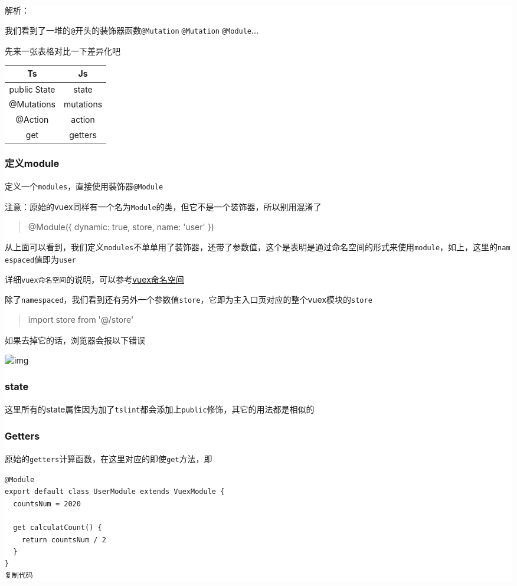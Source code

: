 ```
```

解析：

我们看到了一堆的`@`开头的装饰器函数`@Mutation` `@Mutation` `@Module`...

先来一张表格对比一下差异化吧

|      Ts      |    Js     |
| :----------: | :-------: |
| public State |   state   |
|  @Mutations  | mutations |
|   @Action    |  action   |
|     get      |  getters  |

### 定义module

定义一个`modules`，直接使用装饰器`@Module`

注意：原始的vuex同样有一个名为`Module`的类，但它不是一个装饰器，所以别用混淆了

> @Module({ dynamic: true, store, name: 'user' })

从上面可以看到，我们定义`modules`不单单用了装饰器，还带了参数值，这个是表明是通过命名空间的形式来使用`module`，如上，这里的`namespaced`值即为`user`

详细`vuex命名空间`的说明，可以参考[vuex命名空间](https://vuex.vuejs.org/zh/guide/modules.html)

除了`namespaced`，我们看到还有另外一个参数值`store`，它即为主入口页对应的整个vuex模块的`store`

> import store from '@/store'

如果去掉它的话，浏览器会报以下错误



![img](https://user-gold-cdn.xitu.io/2020/1/13/16f9c42da8b2ea71?imageView2/0/w/1280/h/960/format/webp/ignore-error/1)



### state

这里所有的state属性因为加了`tslint`都会添加上`public`修饰，其它的用法都是相似的

### Getters

原始的`getters`计算函数，在这里对应的即使`get`方法，即

```
@Module
export default class UserModule extends VuexModule {
  countsNum = 2020
  
  get calculatCount() {
    return countsNum / 2
  }
}
复制代码
```
